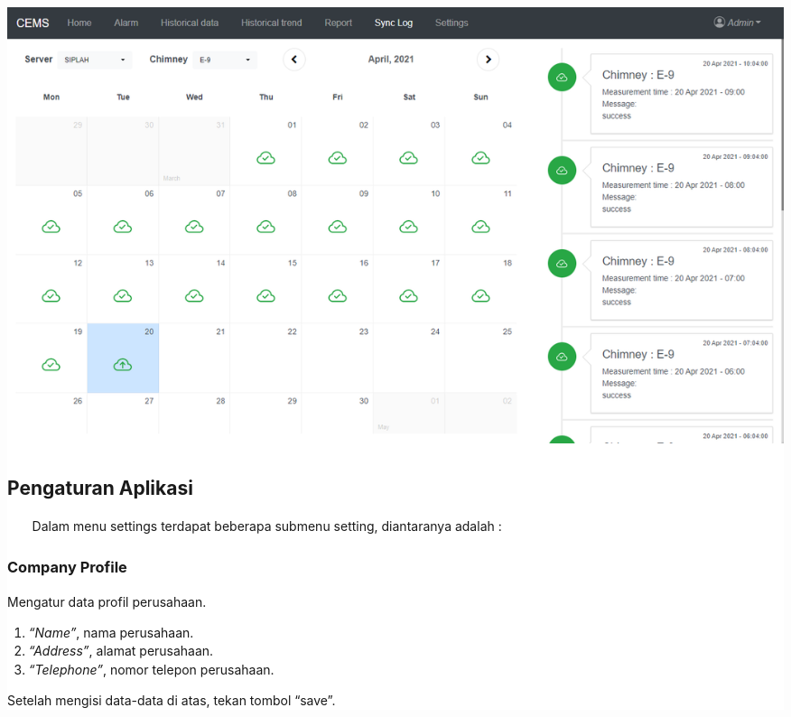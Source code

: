 ![An Image](./img/sync-log.png)

## Pengaturan Aplikasi

&nbsp;&nbsp;&nbsp;&nbsp;&nbsp;&nbsp;
Dalam menu settings terdapat beberapa submenu setting, diantaranya adalah :

### Company Profile
Mengatur data profil perusahaan. 
1. _“Name”_, nama perusahaan.
2.  _“Address”_, alamat perusahaan.
3. _“Telephone”_, nomor telepon perusahaan.

Setelah mengisi data-data di atas, tekan tombol “save”.
